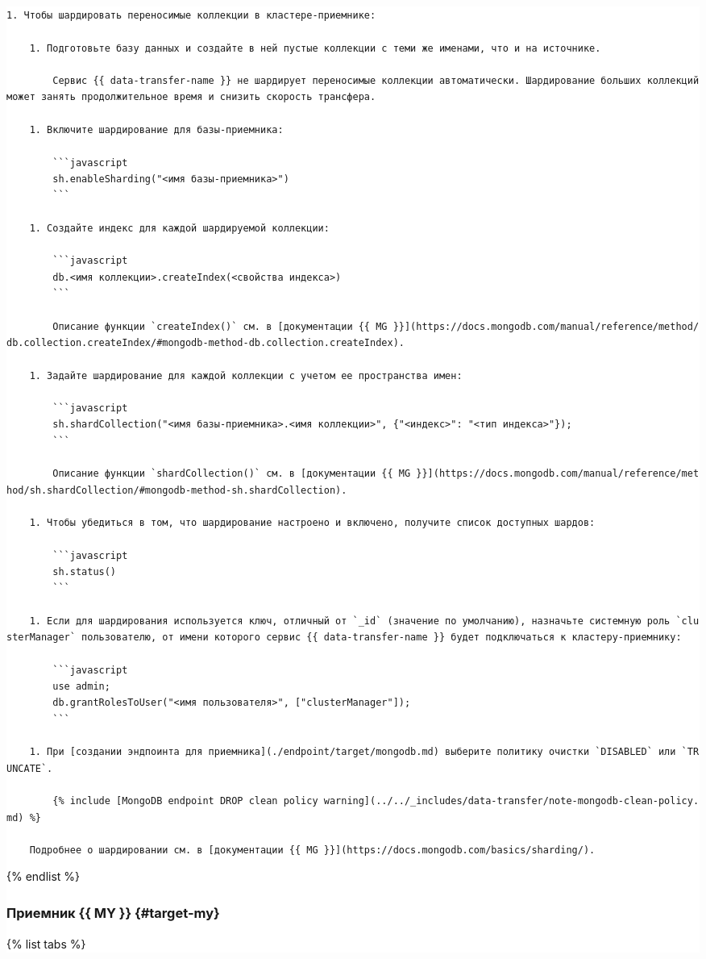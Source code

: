     1. Чтобы шардировать переносимые коллекции в кластере-приемнике:

        1. Подготовьте базу данных и создайте в ней пустые коллекции с теми же именами, что и на источнике.

            Сервис {{ data-transfer-name }} не шардирует переносимые коллекции автоматически. Шардирование больших коллекций может занять продолжительное время и снизить скорость трансфера.

        1. Включите шардирование для базы-приемника:

            ```javascript
            sh.enableSharding("<имя базы-приемника>")
            ```

        1. Создайте индекс для каждой шардируемой коллекции:

            ```javascript
            db.<имя коллекции>.createIndex(<свойства индекса>)
            ```

            Описание функции `createIndex()` см. в [документации {{ MG }}](https://docs.mongodb.com/manual/reference/method/db.collection.createIndex/#mongodb-method-db.collection.createIndex).

        1. Задайте шардирование для каждой коллекции с учетом ее пространства имен:

            ```javascript
            sh.shardCollection("<имя базы-приемника>.<имя коллекции>", {"<индекс>": "<тип индекса>"});
            ```

            Описание функции `shardCollection()` см. в [документации {{ MG }}](https://docs.mongodb.com/manual/reference/method/sh.shardCollection/#mongodb-method-sh.shardCollection).

        1. Чтобы убедиться в том, что шардирование настроено и включено, получите список доступных шардов:

            ```javascript
            sh.status()
            ```

        1. Если для шардирования используется ключ, отличный от `_id` (значение по умолчанию), назначьте системную роль `clusterManager` пользователю, от имени которого сервис {{ data-transfer-name }} будет подключаться к кластеру-приемнику:

            ```javascript
            use admin;
            db.grantRolesToUser("<имя пользователя>", ["clusterManager"]);
            ```

        1. При [создании эндпоинта для приемника](./endpoint/target/mongodb.md) выберите политику очистки `DISABLED` или `TRUNCATE`.

            {% include [MongoDB endpoint DROP clean policy warning](../../_includes/data-transfer/note-mongodb-clean-policy.md) %}

        Подробнее о шардировании см. в [документации {{ MG }}](https://docs.mongodb.com/basics/sharding/).

{% endlist %}

### Приемник {{ MY }} {#target-my}

{% list tabs %}
